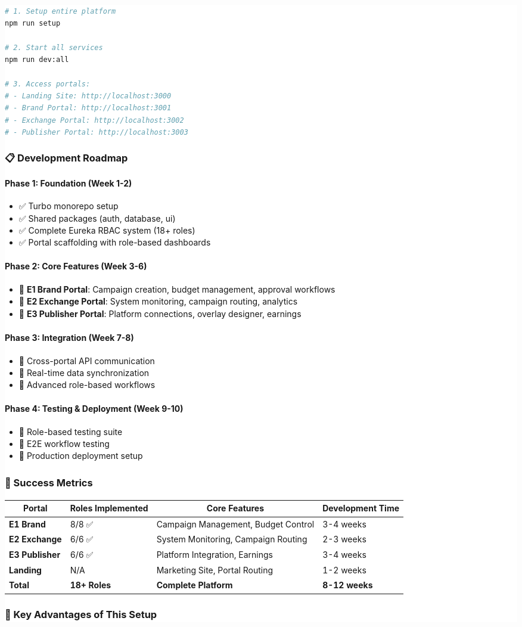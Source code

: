```bash
# 1. Setup entire platform
npm run setup

# 2. Start all services
npm run dev:all

# 3. Access portals:
# - Landing Site: http://localhost:3000
# - Brand Portal: http://localhost:3001  
# - Exchange Portal: http://localhost:3002
# - Publisher Portal: http://localhost:3003
```

### 📋 Development Roadmap

#### Phase 1: Foundation (Week 1-2)
- ✅ Turbo monorepo setup
- ✅ Shared packages (auth, database, ui)
- ✅ Complete Eureka RBAC system (18+ roles)
- ✅ Portal scaffolding with role-based dashboards

#### Phase 2: Core Features (Week 3-6)
- 🔄 **E1 Brand Portal**: Campaign creation, budget management, approval workflows
- 🔄 **E2 Exchange Portal**: System monitoring, campaign routing, analytics
- 🔄 **E3 Publisher Portal**: Platform connections, overlay designer, earnings

#### Phase 3: Integration (Week 7-8)
- 🔄 Cross-portal API communication
- 🔄 Real-time data synchronization
- 🔄 Advanced role-based workflows

#### Phase 4: Testing & Deployment (Week 9-10)
- 🔄 Role-based testing suite
- 🔄 E2E workflow testing
- 🔄 Production deployment setup

### 🎯 Success Metrics

| Portal | Roles Implemented | Core Features | Development Time |
|--------|------------------|---------------|------------------|
| **E1 Brand** | 8/8 ✅ | Campaign Management, Budget Control | 3-4 weeks |
| **E2 Exchange** | 6/6 ✅ | System Monitoring, Campaign Routing | 2-3 weeks |
| **E3 Publisher** | 6/6 ✅ | Platform Integration, Earnings | 3-4 weeks |
| **Landing** | N/A | Marketing Site, Portal Routing | 1-2 weeks |
| **Total** | **18+ Roles** | **Complete Platform** | **8-12 weeks** |

### 🔧 Key Advantages of This Setup
